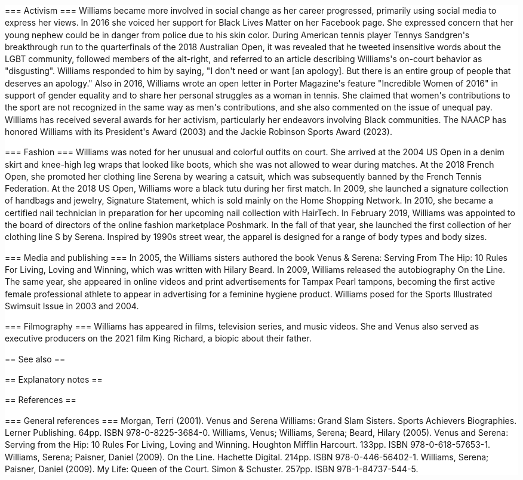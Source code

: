 
=== Activism ===
Williams became more involved in social change as her career progressed, primarily using social media to express her views. In 2016 she voiced her support for Black Lives Matter on her Facebook page. She expressed concern that her young nephew could be in danger from police due to his skin color. During American tennis player Tennys Sandgren's breakthrough run to the quarterfinals of the 2018 Australian Open, it was revealed that he tweeted insensitive words about the LGBT community, followed members of the alt-right, and referred to an article describing Williams's on-court behavior as "disgusting". Williams responded to him by saying, "I don't need or want [an apology]. But there is an entire group of people that deserves an apology."
Also in 2016, Williams wrote an open letter in Porter Magazine's feature "Incredible Women of 2016" in support of gender equality and to share her personal struggles as a woman in tennis. She claimed that women's contributions to the sport are not recognized in the same way as men's contributions, and she also commented on the issue of unequal pay. Williams has received several awards for her activism, particularly her endeavors involving Black communities. The NAACP has honored Williams with its President's Award (2003) and the Jackie Robinson Sports Award (2023).


=== Fashion ===
Williams was noted for her unusual and colorful outfits on court. She arrived at the 2004 US Open in a denim skirt and knee-high leg wraps that looked like boots, which she was not allowed to wear during matches. At the 2018 French Open, she promoted her clothing line Serena by wearing a catsuit, which was subsequently banned by the French Tennis Federation. At the 2018 US Open, Williams wore a black tutu during her first match.
In 2009, she launched a signature collection of handbags and jewelry, Signature Statement, which is sold mainly on the Home Shopping Network. In 2010, she became a certified nail technician in preparation for her upcoming nail collection with HairTech.
In February 2019, Williams was appointed to the board of directors of the online fashion marketplace Poshmark. In the fall of that year, she launched the first collection of her clothing line S by Serena. Inspired by 1990s street wear, the apparel is designed for a range of body types and body sizes.


=== Media and publishing ===
In 2005, the Williams sisters authored the book Venus & Serena: Serving From The Hip: 10 Rules For Living, Loving and Winning, which was written with Hilary Beard. In 2009, Williams released the autobiography On the Line. The same year, she appeared in online videos and print advertisements for Tampax Pearl tampons, becoming the first active female professional athlete to appear in advertising for a feminine hygiene product. Williams posed for the Sports Illustrated Swimsuit Issue in 2003 and 2004.


=== Filmography ===
Williams has appeared in films, television series, and music videos. She and Venus also served as executive producers on the 2021 film King Richard, a biopic about their father.


== See also ==


== Explanatory notes ==


== References ==


=== General references ===
Morgan, Terri (2001). Venus and Serena Williams: Grand Slam Sisters. Sports Achievers Biographies. Lerner Publishing. 64pp. ISBN 978-0-8225-3684-0.
Williams, Venus; Williams, Serena; Beard, Hilary (2005). Venus and Serena: Serving from the Hip: 10 Rules For Living, Loving and Winning. Houghton Mifflin Harcourt. 133pp. ISBN 978-0-618-57653-1.
Williams, Serena; Paisner, Daniel (2009). On the Line. Hachette Digital. 214pp. ISBN 978-0-446-56402-1.
Williams, Serena; Paisner, Daniel (2009). My Life: Queen of the Court. Simon & Schuster. 257pp. ISBN 978-1-84737-544-5.
